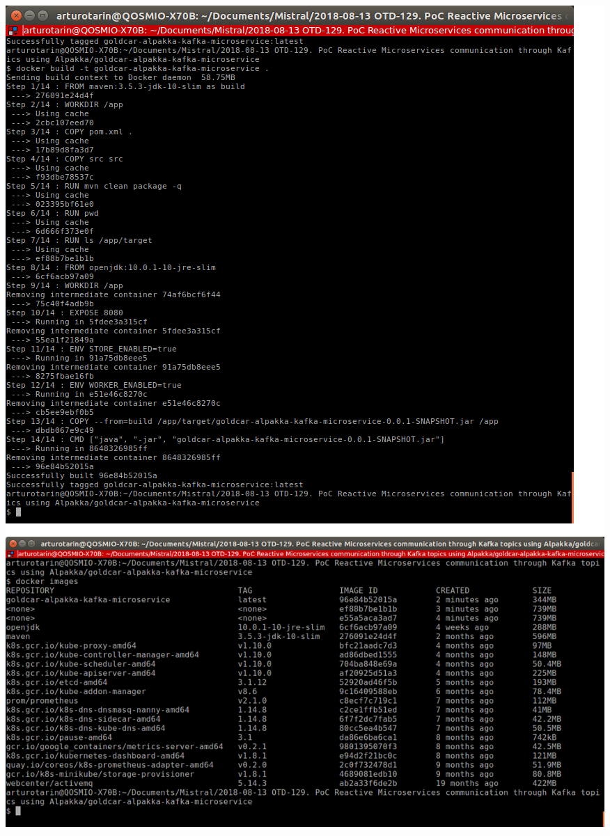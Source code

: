 ![Alt text](images/dockerbuild.png "docker build")


![Alt text](images/dockerimages.png "docker images")
